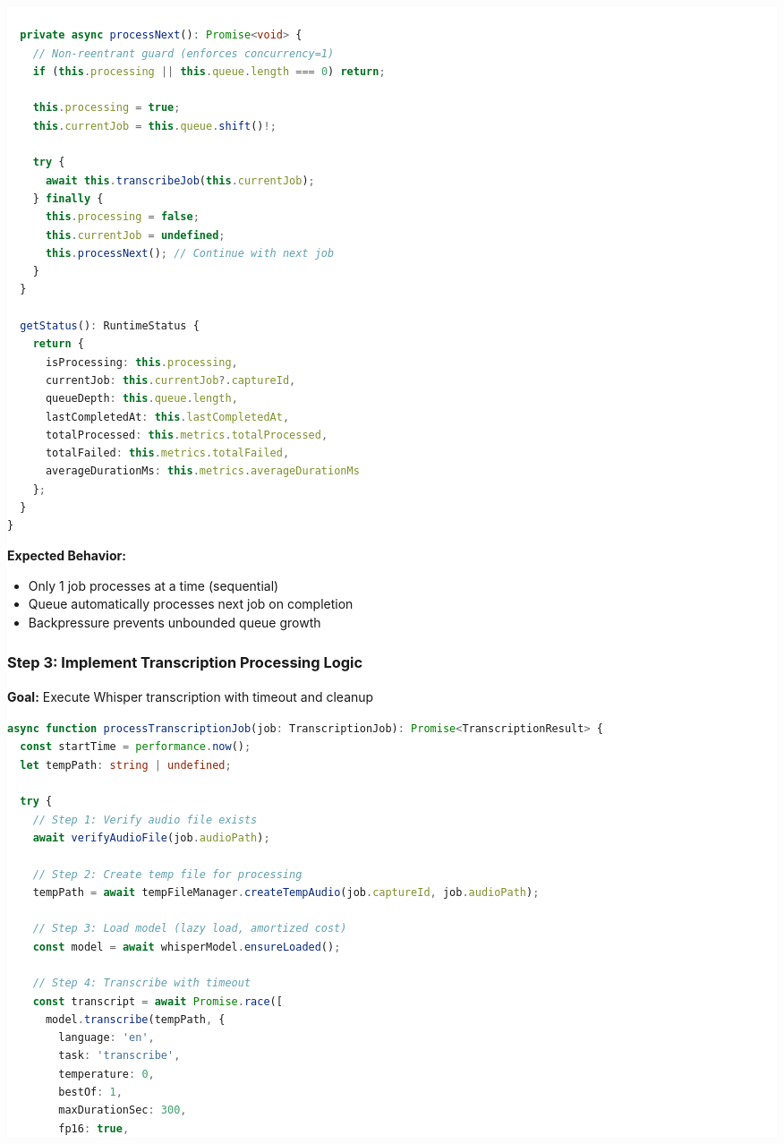 ```typescript

  private async processNext(): Promise<void> {
    // Non-reentrant guard (enforces concurrency=1)
    if (this.processing || this.queue.length === 0) return;

    this.processing = true;
    this.currentJob = this.queue.shift()!;

    try {
      await this.transcribeJob(this.currentJob);
    } finally {
      this.processing = false;
      this.currentJob = undefined;
      this.processNext(); // Continue with next job
    }
  }

  getStatus(): RuntimeStatus {
    return {
      isProcessing: this.processing,
      currentJob: this.currentJob?.captureId,
      queueDepth: this.queue.length,
      lastCompletedAt: this.lastCompletedAt,
      totalProcessed: this.metrics.totalProcessed,
      totalFailed: this.metrics.totalFailed,
      averageDurationMs: this.metrics.averageDurationMs
    };
  }
}
```

**Expected Behavior:**
- Only 1 job processes at a time (sequential)
- Queue automatically processes next job on completion
- Backpressure prevents unbounded queue growth

### Step 3: Implement Transcription Processing Logic

**Goal:** Execute Whisper transcription with timeout and cleanup

```typescript
async function processTranscriptionJob(job: TranscriptionJob): Promise<TranscriptionResult> {
  const startTime = performance.now();
  let tempPath: string | undefined;

  try {
    // Step 1: Verify audio file exists
    await verifyAudioFile(job.audioPath);

    // Step 2: Create temp file for processing
    tempPath = await tempFileManager.createTempAudio(job.captureId, job.audioPath);

    // Step 3: Load model (lazy load, amortized cost)
    const model = await whisperModel.ensureLoaded();

    // Step 4: Transcribe with timeout
    const transcript = await Promise.race([
      model.transcribe(tempPath, {
        language: 'en',
        task: 'transcribe',
        temperature: 0,
        bestOf: 1,
        maxDurationSec: 300,
        fp16: true,
```